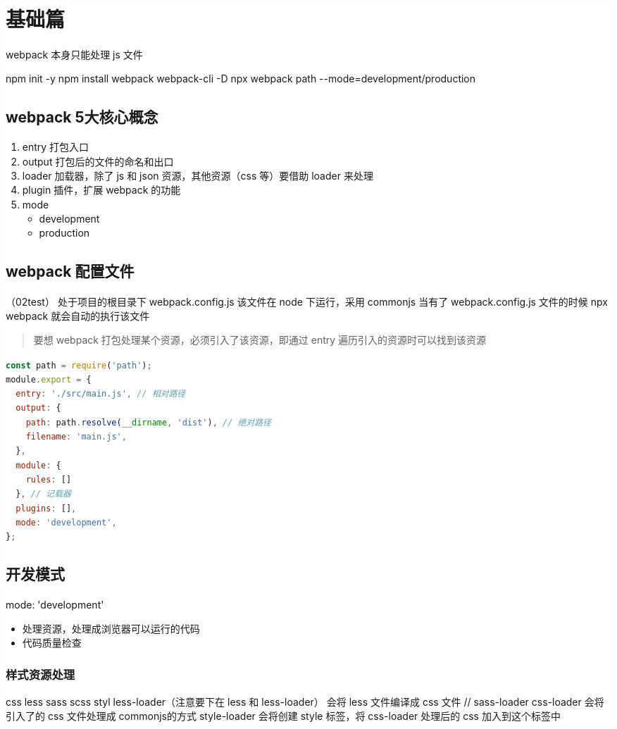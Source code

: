 # 基础篇
webpack 本身只能处理 js 文件

npm init -y
npm install webpack webpack-cli -D
npx webpack path --mode=development/production

## webpack 5大核心概念
1. entry
   打包入口
2. output
   打包后的文件的命名和出口
3. loader
   加载器，除了 js 和 json 资源，其他资源（css 等）要借助 loader 来处理
4. plugin
   插件，扩展 webpack 的功能
5. mode
   + development
   + production

## webpack 配置文件
（02test）
处于项目的根目录下 webpack.config.js
该文件在 node 下运行，采用 commonjs
当有了 webpack.config.js 文件的时候 npx webpack 就会自动的执行该文件
> 要想 webpack 打包处理某个资源，必须引入了该资源，即通过 entry 遍历引入的资源时可以找到该资源

```js
const path = require('path');
module.export = {
  entry: './src/main.js', // 相对路径
  output: {
    path: path.resolve(__dirname, 'dist'), // 绝对路径
    filename: 'main.js',
  },
  module: {
    rules: []
  }, // 记载器
  plugins: [],
  mode: 'development',
};
```


## 开发模式
mode: 'development'
+ 处理资源，处理成浏览器可以运行的代码
+ 代码质量检查

### 样式资源处理
css less sass scss styl
less-loader（注意要下在 less 和 less-loader） 会将 less 文件编译成 css 文件
// sass-loader
css-loader 会将引入了的 css 文件处理成 commonjs的方式
style-loader 会将创建 style 标签，将 css-loader 处理后的 css 加入到这个标签中
